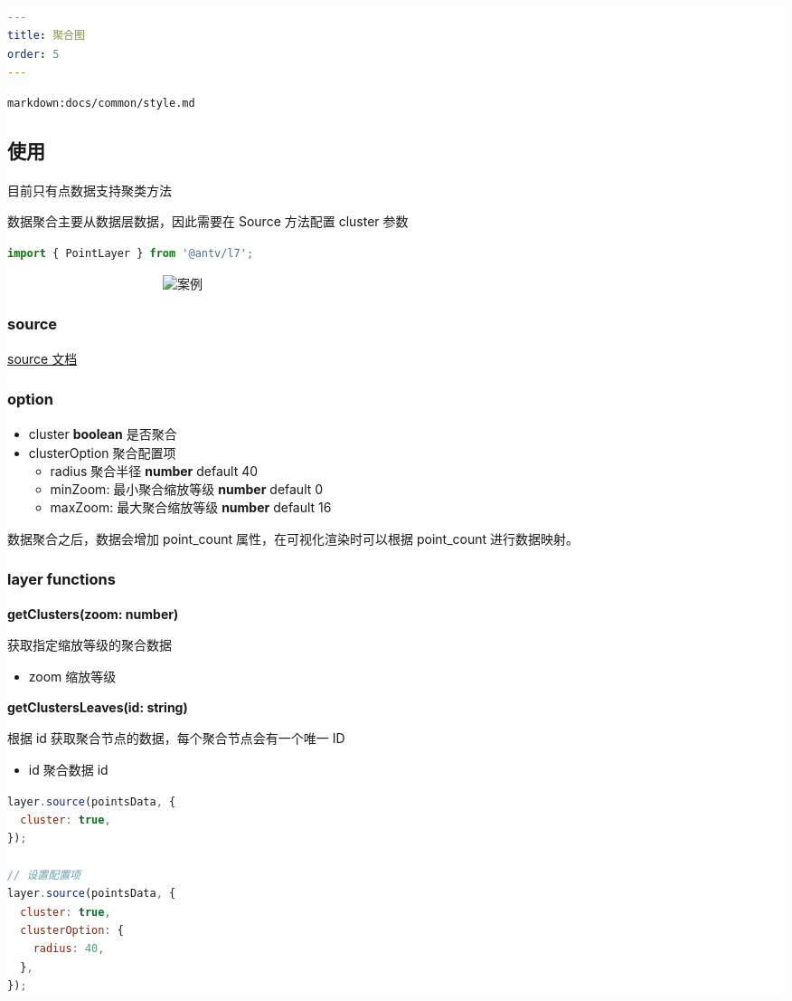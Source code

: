 ```yaml
---
title: 聚合图
order: 5
---
```


`markdown:docs/common/style.md`

## 使用

目前只有点数据支持聚类方法

数据聚合主要从数据层数据，因此需要在 Source 方法配置 cluster 参数

```javascript
import { PointLayer } from '@antv/l7';
```

<img width="60%" style="display: block;margin: 0 auto;" alt="案例" src='https://gw.alipayobjects.com/mdn/antv_site/afts/img/A*paQsRKykjL4AAAAAAAAAAABkARQnAQ'>

### source

[source 文档](../source/source)

### option

- cluster **boolean** 是否聚合
- clusterOption 聚合配置项
  - radius 聚合半径 **number** default 40
  - minZoom: 最小聚合缩放等级 **number** default 0
  - maxZoom: 最大聚合缩放等级 **number** default 16

数据聚合之后，数据会增加 point_count 属性，在可视化渲染时可以根据 point_count 进行数据映射。

### layer functions

**getClusters(zoom: number)**

获取指定缩放等级的聚合数据

- zoom 缩放等级

**getClustersLeaves(id: string)**

根据 id 获取聚合节点的数据，每个聚合节点会有一个唯一 ID

- id 聚合数据 id

```javascript
layer.source(pointsData, {
  cluster: true,
});

// 设置配置项
layer.source(pointsData, {
  cluster: true,
  clusterOption: {
    radius: 40,
  },
});
```
